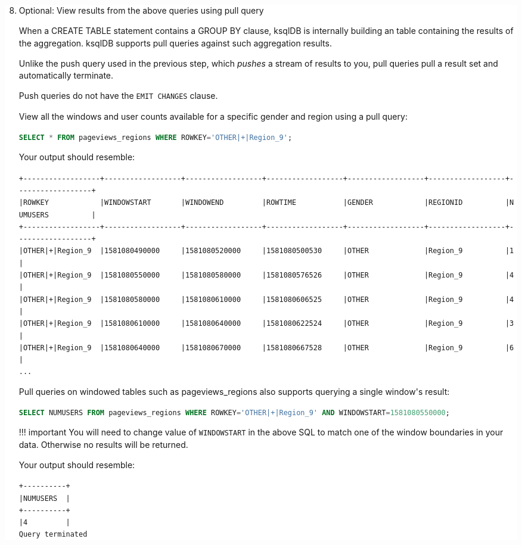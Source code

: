 8.  Optional: View results from the above queries using pull query

    When a CREATE TABLE statement contains a GROUP BY clause, ksqlDB is internally building an
    table containing the results of the aggregation. ksqlDB supports pull queries against
    such aggregation results.

    Unlike the push query used in the previous step, which _pushes_ a stream of results to you,
    pull queries pull a result set and automatically terminate.

    Push queries do not have the `EMIT CHANGES` clause.

    View all the windows and user counts available for a specific gender and region using a pull query:

    ```sql
    SELECT * FROM pageviews_regions WHERE ROWKEY='OTHER|+|Region_9';
    ```

    Your output should resemble:

    ```
    +------------------+------------------+------------------+------------------+------------------+------------------+------------------+
    |ROWKEY            |WINDOWSTART       |WINDOWEND         |ROWTIME           |GENDER            |REGIONID          |NUMUSERS          |
    +------------------+------------------+------------------+------------------+------------------+------------------+------------------+
    |OTHER|+|Region_9  |1581080490000     |1581080520000     |1581080500530     |OTHER             |Region_9          |1                 |
    |OTHER|+|Region_9  |1581080550000     |1581080580000     |1581080576526     |OTHER             |Region_9          |4                 |
    |OTHER|+|Region_9  |1581080580000     |1581080610000     |1581080606525     |OTHER             |Region_9          |4                 |
    |OTHER|+|Region_9  |1581080610000     |1581080640000     |1581080622524     |OTHER             |Region_9          |3                 |
    |OTHER|+|Region_9  |1581080640000     |1581080670000     |1581080667528     |OTHER             |Region_9          |6                 |
    ...
    ```

    Pull queries on windowed tables such as pageviews_regions also supports querying a single window's result:

    ```sql
    SELECT NUMUSERS FROM pageviews_regions WHERE ROWKEY='OTHER|+|Region_9' AND WINDOWSTART=1581080550000;
    ```

    !!! important
       You will need to change value of `WINDOWSTART` in the above SQL to match one of the window boundaries in your data.
       Otherwise no results will be returned.

    Your output should resemble:

    ```
    +----------+
    |NUMUSERS  |
    +----------+
    |4         |
    Query terminated
    ```
